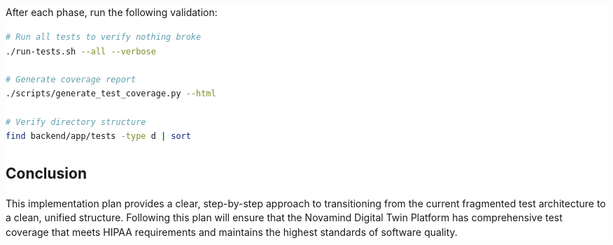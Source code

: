 After each phase, run the following validation:

```bash
# Run all tests to verify nothing broke
./run-tests.sh --all --verbose

# Generate coverage report
./scripts/generate_test_coverage.py --html

# Verify directory structure
find backend/app/tests -type d | sort
```

## Conclusion

This implementation plan provides a clear, step-by-step approach to transitioning from the current fragmented test architecture to a clean, unified structure. Following this plan will ensure that the Novamind Digital Twin Platform has comprehensive test coverage that meets HIPAA requirements and maintains the highest standards of software quality.
